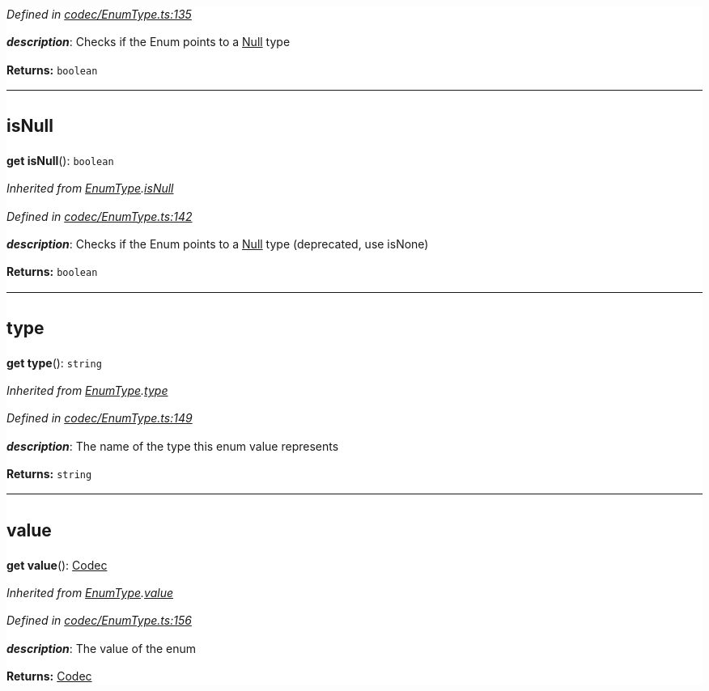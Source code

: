 *Defined in [codec/EnumType.ts:135](https://github.com/polkadot-js/api/blob/0b9484f/packages/types/src/codec/EnumType.ts#L135)*

*__description__*: Checks if the Enum points to a [Null](_primitive_null_.null.md) type

**Returns:** `boolean`

___
<a id="isnull"></a>

##  isNull

**get isNull**(): `boolean`

*Inherited from [EnumType](_codec_enumtype_.enumtype.md).[isNull](_codec_enumtype_.enumtype.md#isnull)*

*Defined in [codec/EnumType.ts:142](https://github.com/polkadot-js/api/blob/0b9484f/packages/types/src/codec/EnumType.ts#L142)*

*__description__*: Checks if the Enum points to a [Null](_primitive_null_.null.md) type (deprecated, use isNone)

**Returns:** `boolean`

___
<a id="type"></a>

##  type

**get type**(): `string`

*Inherited from [EnumType](_codec_enumtype_.enumtype.md).[type](_codec_enumtype_.enumtype.md#type)*

*Defined in [codec/EnumType.ts:149](https://github.com/polkadot-js/api/blob/0b9484f/packages/types/src/codec/EnumType.ts#L149)*

*__description__*: The name of the type this enum value represents

**Returns:** `string`

___
<a id="value"></a>

##  value

**get value**(): [Codec](../interfaces/_types_.codec.md)

*Inherited from [EnumType](_codec_enumtype_.enumtype.md).[value](_codec_enumtype_.enumtype.md#value)*

*Defined in [codec/EnumType.ts:156](https://github.com/polkadot-js/api/blob/0b9484f/packages/types/src/codec/EnumType.ts#L156)*

*__description__*: The value of the enum

**Returns:** [Codec](../interfaces/_types_.codec.md)
